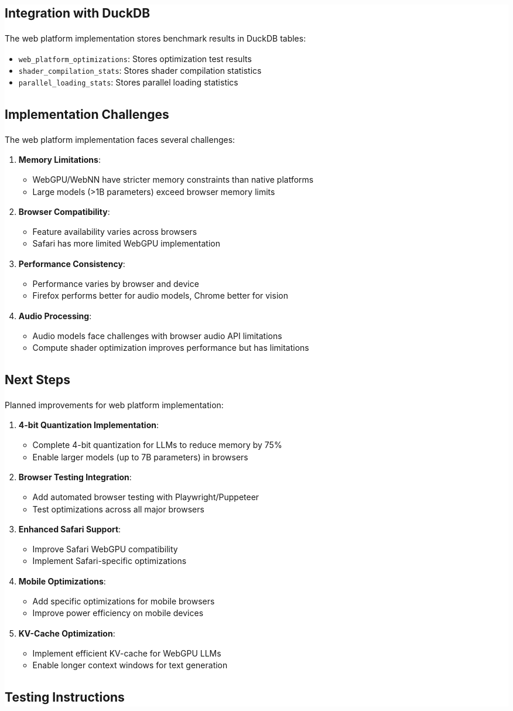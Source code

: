 ## Integration with DuckDB

The web platform implementation stores benchmark results in DuckDB tables:

- `web_platform_optimizations`: Stores optimization test results
- `shader_compilation_stats`: Stores shader compilation statistics  
- `parallel_loading_stats`: Stores parallel loading statistics

## Implementation Challenges

The web platform implementation faces several challenges:

1. **Memory Limitations**:
   - WebGPU/WebNN have stricter memory constraints than native platforms
   - Large models (>1B parameters) exceed browser memory limits

2. **Browser Compatibility**:
   - Feature availability varies across browsers
   - Safari has more limited WebGPU implementation

3. **Performance Consistency**:
   - Performance varies by browser and device
   - Firefox performs better for audio models, Chrome better for vision

4. **Audio Processing**:
   - Audio models face challenges with browser audio API limitations
   - Compute shader optimization improves performance but has limitations

## Next Steps

Planned improvements for web platform implementation:

1. **4-bit Quantization Implementation**:
   - Complete 4-bit quantization for LLMs to reduce memory by 75%
   - Enable larger models (up to 7B parameters) in browsers

2. **Browser Testing Integration**:
   - Add automated browser testing with Playwright/Puppeteer
   - Test optimizations across all major browsers

3. **Enhanced Safari Support**:
   - Improve Safari WebGPU compatibility
   - Implement Safari-specific optimizations

4. **Mobile Optimizations**:
   - Add specific optimizations for mobile browsers
   - Improve power efficiency on mobile devices

5. **KV-Cache Optimization**:
   - Implement efficient KV-cache for WebGPU LLMs
   - Enable longer context windows for text generation

## Testing Instructions

